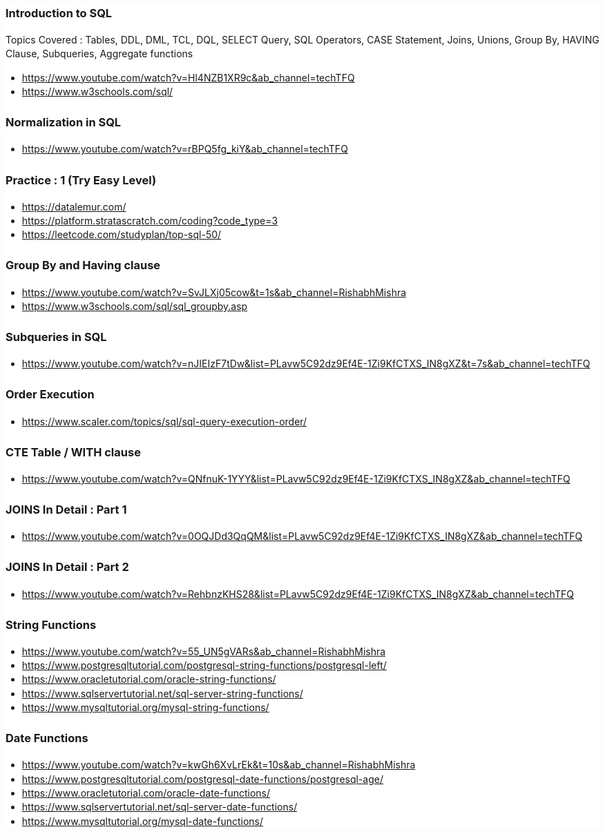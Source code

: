 ### Introduction to SQL 
Topics Covered : Tables, DDL, DML, TCL, DQL, SELECT Query, SQL Operators, CASE Statement, Joins, Unions, Group By, HAVING Clause, Subqueries, Aggregate functions
- https://www.youtube.com/watch?v=Hl4NZB1XR9c&ab_channel=techTFQ
- https://www.w3schools.com/sql/

### Normalization in SQL
- https://www.youtube.com/watch?v=rBPQ5fg_kiY&ab_channel=techTFQ

### Practice : 1 (Try Easy Level)
- https://datalemur.com/
- https://platform.stratascratch.com/coding?code_type=3
- https://leetcode.com/studyplan/top-sql-50/

### Group By and Having clause
- https://www.youtube.com/watch?v=SvJLXj05cow&t=1s&ab_channel=RishabhMishra
- https://www.w3schools.com/sql/sql_groupby.asp

### Subqueries in SQL
- https://www.youtube.com/watch?v=nJIEIzF7tDw&list=PLavw5C92dz9Ef4E-1Zi9KfCTXS_IN8gXZ&t=7s&ab_channel=techTFQ

### Order Execution
- https://www.scaler.com/topics/sql/sql-query-execution-order/

### CTE Table / WITH clause
- https://www.youtube.com/watch?v=QNfnuK-1YYY&list=PLavw5C92dz9Ef4E-1Zi9KfCTXS_IN8gXZ&ab_channel=techTFQ

### JOINS In Detail : Part 1
- https://www.youtube.com/watch?v=0OQJDd3QqQM&list=PLavw5C92dz9Ef4E-1Zi9KfCTXS_IN8gXZ&ab_channel=techTFQ

### JOINS In Detail : Part 2
- https://www.youtube.com/watch?v=RehbnzKHS28&list=PLavw5C92dz9Ef4E-1Zi9KfCTXS_IN8gXZ&ab_channel=techTFQ

### String Functions
- https://www.youtube.com/watch?v=55_UN5gVARs&ab_channel=RishabhMishra
- https://www.postgresqltutorial.com/postgresql-string-functions/postgresql-left/
- https://www.oracletutorial.com/oracle-string-functions/
- https://www.sqlservertutorial.net/sql-server-string-functions/
- https://www.mysqltutorial.org/mysql-string-functions/

### Date Functions
- https://www.youtube.com/watch?v=kwGh6XvLrEk&t=10s&ab_channel=RishabhMishra
- https://www.postgresqltutorial.com/postgresql-date-functions/postgresql-age/
- https://www.oracletutorial.com/oracle-date-functions/
- https://www.sqlservertutorial.net/sql-server-date-functions/
- https://www.mysqltutorial.org/mysql-date-functions/
